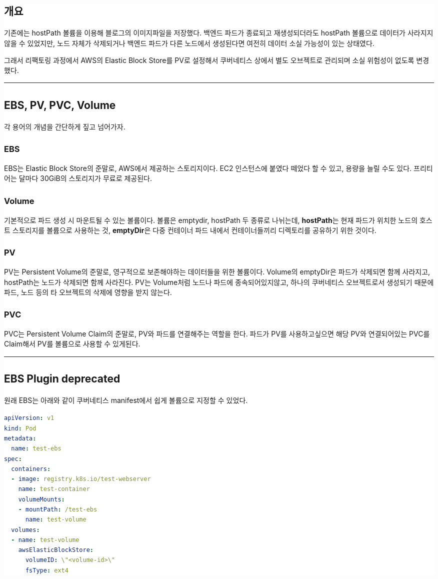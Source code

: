 ## 개요

기존에는 hostPath 볼륨을 이용해 블로그의 이미지파일을 저장했다. 백엔드 파드가 종료되고 재생성되더라도 hostPath 볼륨으로 데이터가 사라지지 않을 수 있었지만, 노드 자체가 삭제되거나 백엔드 파드가 다른 노드에서 생성된다면 여전히 데이터 소실 가능성이 있는 상태였다.

그래서 리팩토링 과정에서 AWS의 Elastic Block Store를 PV로 설정해서 쿠버네티스 상에서 별도 오브젝트로 관리되며 소실 위험성이 없도록 변경했다.

---

## EBS, PV, PVC, Volume

각 용어의 개념을 간단하게 짚고 넘어가자.

### EBS

EBS는 Elastic Block Store의 준말로, AWS에서 제공하는 스토리지이다. EC2 인스턴스에 붙였다 떼었다 할 수 있고, 용량을 늘릴 수도 있다. 프리티어는 달마다 30GiB의 스토리지가 무료로 제공된다.

### Volume

기본적으로 파드 생성 시 마운트될 수 있는 볼륨이다. 볼륨은 emptydir, hostPath 두 종류로 나뉘는데, **hostPath**는 현재 파드가 위치한 노드의 호스트 스토리지를 볼륨으로 사용하는 것, **emptyDir**은 다중 컨테이너 파드 내에서 컨테이너들끼리 디렉토리를 공유하기 위한 것이다.

### PV

PV는 Persistent Volume의 준말로, 영구적으로 보존해야하는 데이터들을 위한 볼륨이다. Volume의 emptyDir은 파드가 삭제되면 함께 사라지고, hostPath는 노드가 삭제되면 함께 사라진다. PV는 Volume처럼 노드나 파드에 종속되어있지않고, 하나의 쿠버네티스 오브젝트로서 생성되기 때문에 파드, 노드 등의 타 오브젝트의 삭제에 영향을 받지 않는다.

### PVC

PVC는 Persistent Volume Claim의 준말로, PV와 파드를 연결해주는 역할을 한다. 파드가 PV를 사용하고싶으면 해당 PV와 연결되어있는 PVC를 Claim해서 PV를 볼륨으로 사용할 수 있게된다.

---

## EBS Plugin deprecated

원래 EBS는 아래와 같이 쿠버네티스 manifest에서 쉽게 볼륨으로 지정할 수 있었다.

```yaml
apiVersion: v1
kind: Pod
metadata:
  name: test-ebs
spec:
  containers:
  - image: registry.k8s.io/test-webserver
    name: test-container
    volumeMounts:
    - mountPath: /test-ebs
      name: test-volume
  volumes:
  - name: test-volume
    awsElasticBlockStore:
      volumeID: \"<volume-id>\"
      fsType: ext4
```
